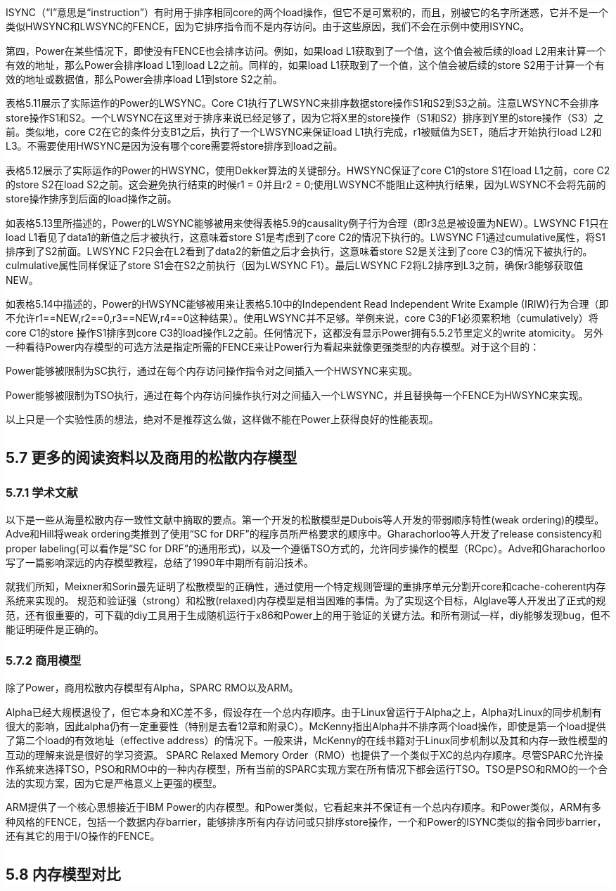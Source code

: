 ISYNC（“I”意思是“instruction”）有时用于排序相同core的两个load操作，但它不是可累积的，而且，别被它的名字所迷惑，它并不是一个类似HWSYNC和LWSYNC的FENCE，因为它排序指令而不是内存访问。由于这些原因，我们不会在示例中使用ISYNC。

第四，Power在某些情况下，即使没有FENCE也会排序访问。例如，如果load L1获取到了一个值，这个值会被后续的load L2用来计算一个有效的地址，那么Power会排序load L1到load L2之前。同样的，如果load L1获取到了一个值，这个值会被后续的store S2用于计算一个有效的地址或数据值，那么Power会排序load L1到store S2之前。

表格5.11展示了实际运作的Power的LWSYNC。Core C1执行了LWSYNC来排序数据store操作S1和S2到S3之前。注意LWSYNC不会排序store操作S1和S2。一个LWSYNC在这里对于排序来说已经足够了，因为它将X里的store操作（S1和S2）排序到Y里的store操作（S3）之前。类似地，core C2在它的条件分支B1之后，执行了一个LWSYNC来保证load L1执行完成，r1被赋值为SET，随后才开始执行load L2和L3。不需要使用HWSYNC是因为没有哪个core需要将store排序到load之前。

表格5.12展示了实际运作的Power的HWSYNC，使用Dekker算法的关键部分。HWSYNC保证了core C1的store S1在load L1之前，core C2的store S2在load S2之前。这会避免执行结束的时候r1 = 0并且r2 = 0;使用LWSYNC不能阻止这种执行结果，因为LWSYNC不会将先前的store操作排序到后面的load操作之前。

如表格5.13里所描述的，Power的LWSYNC能够被用来使得表格5.9的causality例子行为合理（即r3总是被设置为NEW）。LWSYNC F1只在load L1看见了data1的新值之后才被执行，这意味着store S1是考虑到了core C2的情况下执行的。LWSYNC F1通过cumulative属性，将S1排序到了S2前面。LWSYNC F2只会在L2看到了data2的新值之后才会执行，这意味着store S2是关注到了core C3的情况下被执行的。culmulative属性同样保证了store S1会在S2之前执行（因为LWSYNC F1）。最后LWSYNC F2将L2排序到L3之前，确保r3能够获取值NEW。

如表格5.14中描述的，Power的HWSYNC能够被用来让表格5.10中的Independent Read Independent Write Example (IRIW)行为合理（即不允许r1==NEW,r2==0,r3==NEW,r4==0这种结果）。使用LWSYNC并不足够。举例来说，core C3的F1必须累积地（cumulatively）将core C1的store 操作S1排序到core C3的load操作L2之前。任何情况下，这都没有显示Power拥有5.5.2节里定义的write atomicity。
另外一种看待Power内存模型的可选方法是指定所需的FENCE来让Power行为看起来就像更强类型的内存模型。对于这个目的：

Power能够被限制为SC执行，通过在每个内存访问操作指令对之间插入一个HWSYNC来实现。

Power能够被限制为TSO执行，通过在每个内存访问操作执行对之间插入一个LWSYNC，并且替换每一个FENCE为HWSYNC来实现。

以上只是一个实验性质的想法，绝对不是推荐这么做，这样做不能在Power上获得良好的性能表现。


## 5.7 更多的阅读资料以及商用的松散内存模型
### 5.7.1 学术文献
以下是一些从海量松散内存一致性文献中摘取的要点。第一个开发的松散模型是Dubois等人开发的带弱顺序特性(weak ordering)的模型。Adve和Hill将weak ordering类推到了使用“SC for DRF”的程序员所严格要求的顺序中。Gharachorloo等人开发了release consistency和proper labeling(可以看作是“SC for DRF”的通用形式)，以及一个遵循TSO方式的，允许同步操作的模型（RCpc）。Adve和Gharachorloo写了一篇影响深远的内存模型教程，总结了1990年中期所有前沿技术。

就我们所知，Meixner和Sorin最先证明了松散模型的正确性，通过使用一个特定规则管理的重排序单元分割开core和cache-coherent内存系统来实现的。
规范和验证强（strong）和松散(relaxed)内存模型是相当困难的事情。为了实现这个目标，Alglave等人开发出了正式的规范，还有很重要的，可下载的diy工具用于生成随机运行于x86和Power上的用于验证的关键方法。和所有测试一样，diy能够发现bug，但不能证明硬件是正确的。

### 5.7.2 商用模型

除了Power，商用松散内存模型有Alpha，SPARC RMO以及ARM。

Alpha已经大规模退役了，但它本身和XC差不多，假设存在一个总内存顺序。由于Linux曾运行于Alpha之上，Alpha对Linux的同步机制有很大的影响，因此alpha仍有一定重要性（特别是去看12章和附录C）。McKenny指出Alpha并不排序两个load操作，即使是第一个load提供了第二个load的有效地址（effective address）的情况下。一般来讲，McKenny的在线书籍对于Linux同步机制以及其和内存一致性模型的互动的理解来说是很好的学习资源。
SPARC Relaxed Memory Order（RMO）也提供了一个类似于XC的总内存顺序。尽管SPARC允许操作系统来选择TSO，PSO和RMO中的一种内存模型，所有当前的SPARC实现方案在所有情况下都会运行TSO。TSO是PSO和RMO的一个合法的实现方案，因为它是严格意义上更强的模型。

ARM提供了一个核心思想接近于IBM Power的内存模型。和Power类似，它看起来并不保证有一个总内存顺序。和Power类似，ARM有多种风格的FENCE，包括一个数据内存barrier，能够排序所有内存访问或只排序store操作，一个和Power的ISYNC类似的指令同步barrier，还有其它的用于I/O操作的FENCE。

## 5.8 内存模型对比
